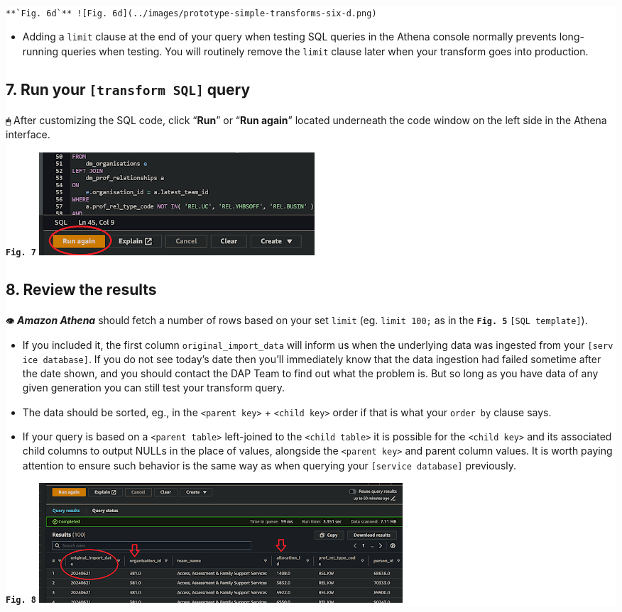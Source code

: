     **`Fig. 6d`** ![Fig. 6d](../images/prototype-simple-transforms-six-d.png)

* Adding a `limit` clause at the end of your query when testing SQL queries in the Athena console normally prevents long-running queries when testing. You will routinely remove the `limit` clause later when your transform goes into production.

## 7. Run your `[transform SQL]` query  
**`🖱`** After customizing the SQL code, click “**Run**” or “**Run again**” located underneath the code window on the left side in the Athena interface.  

**`Fig. 7`** ![Fig. 7](../images/prototype-simple-transforms-seven.png)

## 8. Review the results  
**`👁`** ***Amazon Athena*** should fetch a number of rows based on your set `limit` (eg. `limit 100;` as in the **`Fig. 5`** `[SQL template]`).  

* If you included it, the first column `original_import_data` will inform us when the underlying data was ingested from your `[service database]`. If you do not see today’s date then you’ll immediately know that the data ingestion had failed sometime after the date shown, and you should contact the DAP Team to find out what the problem is. But so long as you have data of any given generation you can still test your transform query.  

* The data should be sorted, eg.,  in the  `<parent key>` + `<child key>` order if that is what your `order by` clause says.  

* If your query is based on a `<parent table>` left-joined to the `<child table>` it is possible for the `<child key>` and its associated child columns to output NULLs in the place of values, alongside the `<parent key>` and parent column values. It is worth paying attention to ensure such behavior is the same way as when querying your `[service database]` previously.  

**`Fig. 8`** ![Fig. 8](../images/prototype-simple-transforms-eight.png)
